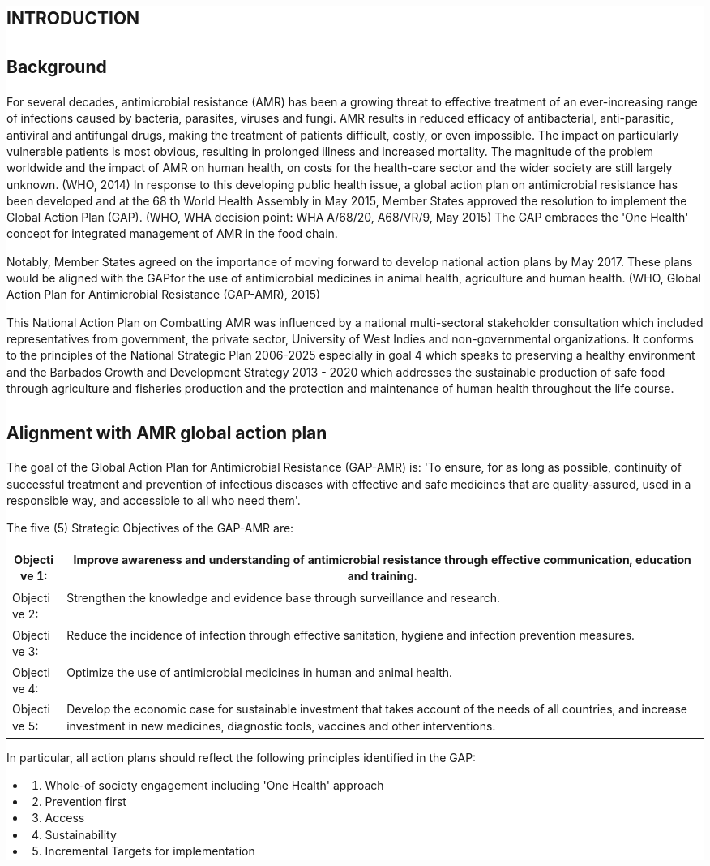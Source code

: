 ## INTRODUCTION

## Background

For several decades, antimicrobial resistance (AMR) has been a growing threat to effective treatment of an ever-increasing range of infections caused by bacteria, parasites, viruses and fungi.  AMR results in reduced efficacy of antibacterial, anti-parasitic, antiviral and antifungal drugs, making the treatment of patients difficult, costly, or even impossible.  The impact on particularly vulnerable patients is most obvious, resulting in prolonged illness and increased mortality.  The magnitude of the problem worldwide and the impact of AMR on human health, on costs for the health-care sector and the wider society are still largely unknown. (WHO, 2014) In  response  to  this  developing  public  health  issue,  a  global  action  plan  on  antimicrobial resistance has been developed and at the 68 th World Health Assembly in May 2015, Member States  approved  the  resolution  to  implement  the  Global  Action  Plan  (GAP). (WHO, WHA decision  point:  WHA  A/68/20,  A68/VR/9,  May  2015) The  GAP  embraces  the  'One  Health' concept for integrated management of AMR in the food chain.

Notably,  Member  States  agreed  on  the  importance  of  moving  forward  to  develop  national action  plans  by  May  2017.  These  plans  would  be  aligned  with  the  GAPfor  the  use  of antimicrobial medicines in animal health, agriculture and human health. (WHO, Global Action Plan for Antimicrobial Resistance (GAP-AMR), 2015)

This National Action Plan on Combatting AMR was influenced by a national multi-sectoral stakeholder consultation which included representatives from government, the private sector, University of West Indies and non-governmental organizations.  It conforms to the principles of the National Strategic Plan 2006-2025 especially in goal 4 which speaks to preserving a healthy environment and the Barbados Growth and Development Strategy 2013 - 2020 which addresses the sustainable production of safe food through agriculture and fisheries production and the protection and maintenance of human health throughout the life course.

## Alignment with AMR global action plan

The goal of the Global Action Plan for Antimicrobial Resistance (GAP-AMR) is: 'To ensure, for as long as possible, continuity of successful treatment and prevention of infectious diseases with  effective  and  safe  medicines  that  are  quality-assured,  used  in  a  responsible  way,  and accessible to all who need them'.

The five (5) Strategic Objectives of the GAP-AMR are:

| Objective 1:   | Improve  awareness  and  understanding  of  antimicrobial  resistance  through effective communication, education and training.                                                                        |
|----------------|--------------------------------------------------------------------------------------------------------------------------------------------------------------------------------------------------------|
| Objective 2:   | Strengthen the knowledge and evidence base through surveillance and  research.                                                                                                                         |
| Objective 3:   | Reduce the incidence of infection through effective sanitation, hygiene  and infection prevention measures.                                                                                            |
| Objective 4:   | Optimize  the  use  of  antimicrobial  medicines  in  human  and  animal  health.                                                                                                                      |
| Objective 5:   | Develop the economic case for sustainable investment that takes account  of the needs of all countries, and increase investment in new medicines,  diagnostic tools, vaccines and other interventions. |

In particular, all action plans should reflect the following principles identified in the GAP:

- 1. Whole-of society engagement including 'One Health' approach
- 2. Prevention first
- 3. Access
- 4. Sustainability
- 5. Incremental Targets for implementation
